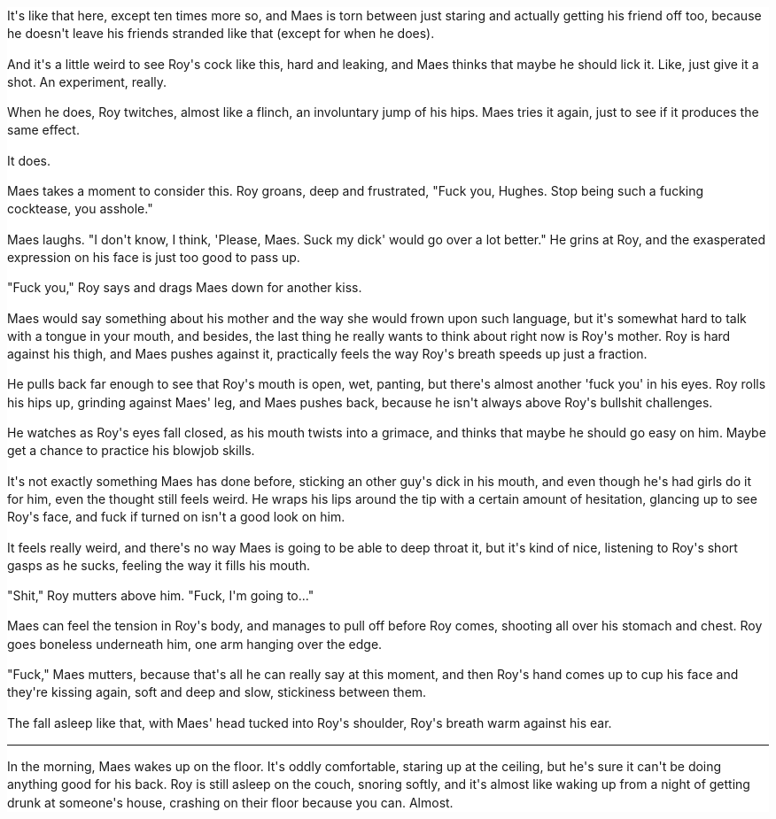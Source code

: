 It's like that here, except ten times more so, and Maes is torn between just staring and actually getting his friend off too, because he doesn't leave his friends stranded like that (except for when he does).

And it's a little weird to see Roy's cock like this, hard and leaking, and Maes thinks that maybe he should lick it. Like, just give it a shot. An experiment, really.

When he does, Roy twitches, almost like a flinch, an involuntary jump of his hips. Maes tries it again, just to see if it produces the same effect.

It does.

Maes takes a moment to consider this. Roy groans, deep and frustrated, "Fuck you, Hughes. Stop being such a fucking cocktease, you asshole."

Maes laughs. "I don't know, I think, 'Please, Maes. Suck my dick' would go over a lot better." He grins at Roy, and the exasperated expression on his face is just too good to pass up.

"Fuck you," Roy says and drags Maes down for another kiss.

Maes would say something about his mother and the way she would frown upon such language, but it's somewhat hard to talk with a tongue in your mouth, and besides, the last thing he really wants to think about right now is Roy's mother. Roy is hard against his thigh, and Maes pushes against it, practically feels the way Roy's breath speeds up just a fraction.

He pulls back far enough to see that Roy's mouth is open, wet, panting, but there's almost another 'fuck you' in his eyes. Roy rolls his hips up, grinding against Maes' leg, and Maes pushes back, because he isn't always above Roy's bullshit challenges.

He watches as Roy's eyes fall closed, as his mouth twists into a grimace, and thinks that maybe he should go easy on him. Maybe get a chance to practice his blowjob skills.

It's not exactly something Maes has done before, sticking an other guy's dick in his mouth, and even though he's had girls do it for him, even the thought still feels weird. He wraps his lips around the tip with a certain amount of hesitation, glancing up to see Roy's face, and fuck if turned on isn't a good look on him.

It feels really weird, and there's no way Maes is going to be able to deep throat it, but it's kind of nice, listening to Roy's short gasps as he sucks, feeling the way it fills his mouth.

"Shit," Roy mutters above him. "Fuck, I'm going to..."

Maes can feel the tension in Roy's body, and manages to pull off before Roy comes, shooting all over his stomach and chest. Roy goes boneless underneath him, one arm hanging over the edge.

"Fuck," Maes mutters, because that's all he can really say at this moment, and then Roy's hand comes up to cup his face and they're kissing again, soft and deep and slow, stickiness between them.

The fall asleep like that, with Maes' head tucked into Roy's shoulder, Roy's breath warm against his ear.



---

In the morning, Maes wakes up on the floor. It's oddly comfortable, staring up at the ceiling, but he's sure it can't be doing anything good for his back. Roy is still asleep on the couch, snoring softly, and it's almost like waking up from a night of getting drunk at someone's house, crashing on their floor because you can. Almost.
